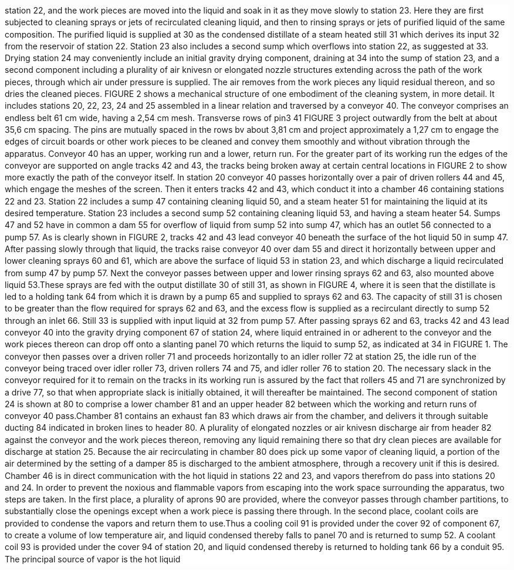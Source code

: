 station 22, and the work pieces are moved into the liquid and soak in it as they move slowly to station 23. Here they are first subjected to cleaning sprays or jets of recirculated cleaning liquid, and then to rinsing sprays or jets of purified liquid of the same composition. The purified liquid is supplied at 30 as the condensed distillate of a steam heated still 31 which derives its input 32 from the reservoir of station 22. Station 23 also includes a second sump which overflows into station 22, as suggested at 33. Drying station 24 may conveniently include an initial gravity drying component, draining at 34 into the sump of station 23, and a second component including a plurality of air knivesn or elongated nozzle structures extending across the path of the work pieces, through which air under pressure is supplied. The air removes from the work pieces any liquid residual thereon, and so dries the cleaned pieces. FIGURE 2 shows a mechanical structure of one embodiment of the cleaning system, in more detail. It includes stations 20, 22, 23, 24 and 25 assembled in a linear relation and traversed by a conveyor 40. The conveyor comprises an endless belt 61 cm wide, having a 2,54 cm mesh. Transverse rows of pin3 41 FIGURE 3 project outwardly from the belt at about 35,6 cm spacing. The pins are mutually spaced in the rows bv about 3,81 cm and project approximately a 1,27 cm to engage the edges of circuit boards or other work pieces to be cleaned and convey them smoothly and without vibration through the apparatus. Conveyor 40 has an upper, working run and a lower, return run. For the greater part of its working run the edges of the conveyor are supported on angle tracks 42 and 43, the tracks being broken away at certain central locations in FIGURE 2 to show more exactly the path of the conveyor itself. In station 20 conveyor 40 passes horizontally over a pair of driven rollers 44 and 45, which engage the meshes of the screen. Then it enters tracks 42 and 43, which conduct it into a chamber 46 containing stations 22 and 23. Station 22 includes a sump 47 containing cleaning liquid 50, and a steam heater 51 for maintaining the liquid at its desired temperature. Station 23 includes a second sump 52 containing cleaning liquid 53, and having a steam heater 54. Sumps 47 and 52 have in common a dam 55 for overflow of liquid from sump 52 into sump 47, which has an outlet 56 connected to a pump 57. As is clearly shown in FIGURE 2, tracks 42 and 43 lead conveyor 40 beneath the surface of the hot liquid 50 in sump 47. After passing slowly through that liquid, the tracks raise conveyor 40 over dam 55 and direct it horizontally between upper and lower cleaning sprays 60 and 61, which are above the surface of liquid 53 in station 23, and which discharge a liquid recirculated from sump 47 by pump 57. Next the conveyor passes between upper and lower rinsing sprays 62 and 63, also mounted above liquid 53.These sprays are fed with the output distillate 30 of still 31, as shown in FIGURE 4, where it is seen that the distillate is led to a holding tank 64 from which it is drawn by a pump 65 and supplied to sprays 62 and 63. The capacity of still 31 is chosen to be greater than the flow required for sprays 62 and 63, and the excess flow is supplied as a recirculant directly to sump 52 through an inlet 66. Still 33 is supplied with input liquid at 32 from pump 57. After passing sprays 62 and 63, tracks 42 and 43 lead conveyor 40 into the gravity drying component 67 of station 24, where liquid entrained in or adherent to the conveyor and the work pieces thereon can drop off onto a slanting panel 70 which returns the liquid to sump 52, as indicated at 34 in FIGURE 1. The conveyor then passes over a driven roller 71 and proceeds horizontally to an idler roller 72 at station 25, the idle run of the conveyor being traced over idler roller 73, driven rollers 74 and 75, and idler roller 76 to station 20. The necessary slack in the conveyor required for it to remain on the tracks in its working run is assured by the fact that rollers 45 and 71 are synchronized by a drive 77, so that when appropriate slack is initially obtained, it will thereafter be maintained. The second component of station 24 is shown at 80 to comprise a lower chamber 81 and an upper header 82 between which the working and return runs of conveyor 40 pass.Chamber 81 contains an exhaust fan 83 which draws air from the chamber, and delivers it through suitable ducting 84 indicated in broken lines to header 80. A plurality of elongated nozzles or air knivesn discharge air from header 82 against the conveyor and the work pieces thereon, removing any liquid remaining there so that dry clean pieces are available for discharge at station 25. Because the air recirculating in chamber 80 does pick up some vapor of cleaning liquid, a portion of the air determined by the setting of a damper 85 is discharged to the ambient atmosphere, through a recovery unit if this is desired. Chamber 46 is in direct communication with the hot liquid in stations 22 and 23, and vapors therefrom do pass into stations 20 and 24. In order to prevent the noxious and flammable vapors from escaping into the work space surrounding the apparatus, two steps are taken. In the first place, a plurality of aprons 90 are provided, where the conveyor passes through chamber partitions, to substantially close the openings except when a work piece is passing there through. In the second place, coolant coils are provided to condense the vapors and return them to use.Thus a cooling coil 91 is provided under the cover 92 of component 67, to create a volume of low temperature air, and liquid condensed thereby falls to panel 70 and is returned to sump 52. A coolant coil 93 is provided under the cover 94 of station 20, and liquid condensed thereby is returned to holding tank 66 by a conduit 95. The principal source of vapor is the hot liquid